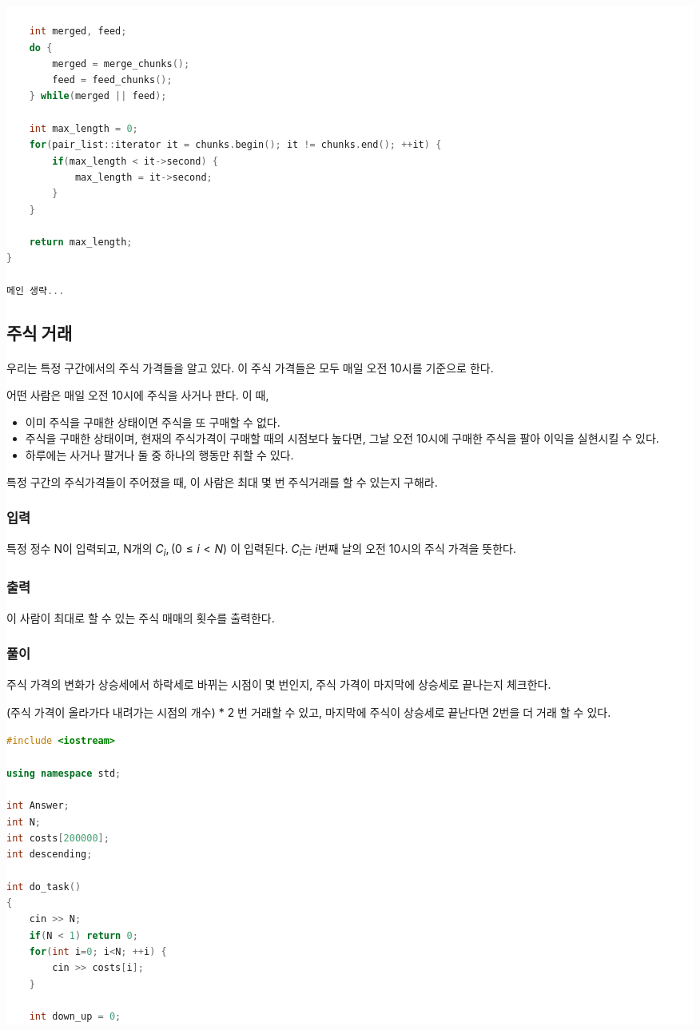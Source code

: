```C++

	int merged, feed;
	do {
		merged = merge_chunks(); 
		feed = feed_chunks();
	} while(merged || feed);

	int max_length = 0;
	for(pair_list::iterator it = chunks.begin(); it != chunks.end(); ++it) {
		if(max_length < it->second) {
			max_length = it->second;
		}
	}

	return max_length;
}

메인 생략...
```



## 주식 거래

우리는 특정 구간에서의 주식 가격들을 알고 있다. 이 주식 가격들은 모두 매일 오전 10시를 기준으로 한다.

어떤 사람은 매일 오전 10시에 주식을 사거나 판다. 이 때, 

* 이미 주식을 구매한 상태이면 주식을 또 구매할 수 없다.
* 주식을 구매한 상태이며, 현재의 주식가격이 구매할 때의 시점보다 높다면, 그날 오전 10시에 구매한 주식을 팔아 이익을 실현시킬 수 있다.
* 하루에는 사거나 팔거나 둘 중 하나의 행동만 취할 수 있다.

특정 구간의 주식가격들이 주어졌을 때, 이 사람은 최대 몇 번 주식거래를 할 수 있는지 구해라.

### 입력

특정 정수 N이 입력되고, N개의 $C_i, (0 \le i < N)$ 이 입력된다. $C_i$는 $i$번째 날의 오전 10시의 주식 가격을 뜻한다.

### 출력

이 사람이 최대로 할 수 있는 주식 매매의 횟수를 출력한다.

### 풀이

주식 가격의 변화가 상승세에서 하락세로 바뀌는 시점이 몇 번인지, 주식 가격이 마지막에 상승세로 끝나는지 체크한다.

(주식 가격이 올라가다 내려가는 시점의 개수) * 2 번 거래할 수 있고, 마지막에 주식이 상승세로 끝난다면 2번을 더 거래 할 수 있다.

```C++
#include <iostream>

using namespace std;

int Answer;
int N;
int costs[200000];
int descending;

int do_task()
{
	cin >> N;
	if(N < 1) return 0;
	for(int i=0; i<N; ++i) {
		cin >> costs[i];
	}

	int down_up = 0;
```
